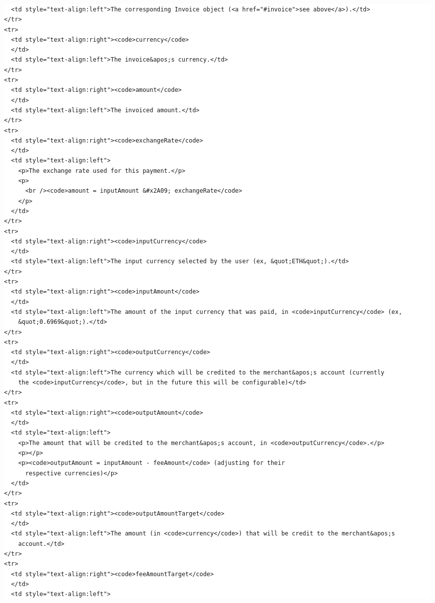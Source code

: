       <td style="text-align:left">The corresponding Invoice object (<a href="#invoice">see above</a>).</td>
    </tr>
    <tr>
      <td style="text-align:right"><code>currency</code>
      </td>
      <td style="text-align:left">The invoice&apos;s currency.</td>
    </tr>
    <tr>
      <td style="text-align:right"><code>amount</code>
      </td>
      <td style="text-align:left">The invoiced amount.</td>
    </tr>
    <tr>
      <td style="text-align:right"><code>exchangeRate</code>
      </td>
      <td style="text-align:left">
        <p>The exchange rate used for this payment.</p>
        <p>
          <br /><code>amount = inputAmount &#x2A09; exchangeRate</code>
        </p>
      </td>
    </tr>
    <tr>
      <td style="text-align:right"><code>inputCurrency</code>
      </td>
      <td style="text-align:left">The input currency selected by the user (ex, &quot;ETH&quot;).</td>
    </tr>
    <tr>
      <td style="text-align:right"><code>inputAmount</code>
      </td>
      <td style="text-align:left">The amount of the input currency that was paid, in <code>inputCurrency</code> (ex,
        &quot;0.6969&quot;).</td>
    </tr>
    <tr>
      <td style="text-align:right"><code>outputCurrency</code>
      </td>
      <td style="text-align:left">The currency which will be credited to the merchant&apos;s account (currently
        the <code>inputCurrency</code>, but in the future this will be configurable)</td>
    </tr>
    <tr>
      <td style="text-align:right"><code>outputAmount</code>
      </td>
      <td style="text-align:left">
        <p>The amount that will be credited to the merchant&apos;s account, in <code>outputCurrency</code>.</p>
        <p></p>
        <p><code>outputAmount = inputAmount - feeAmount</code> (adjusting for their
          respective currencies)</p>
      </td>
    </tr>
    <tr>
      <td style="text-align:right"><code>outputAmountTarget</code>
      </td>
      <td style="text-align:left">The amount (in <code>currency</code>) that will be credit to the merchant&apos;s
        account.</td>
    </tr>
    <tr>
      <td style="text-align:right"><code>feeAmountTarget</code>
      </td>
      <td style="text-align:left">